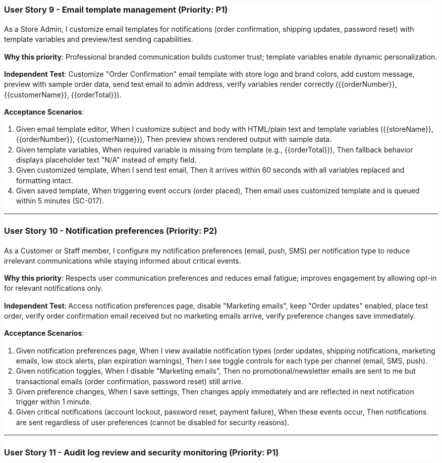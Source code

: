
### User Story 9 - Email template management (Priority: P1)

As a Store Admin, I customize email templates for notifications (order confirmation, shipping updates, password reset) with template variables and preview/test sending capabilities.

**Why this priority**: Professional branded communication builds customer trust; template variables enable dynamic personalization.

**Independent Test**: Customize "Order Confirmation" email template with store logo and brand colors, add custom message, preview with sample order data, send test email to admin address, verify variables render correctly ({{orderNumber}}, {{customerName}}, {{orderTotal}}).

**Acceptance Scenarios**:

1. Given email template editor, When I customize subject and body with HTML/plain text and template variables ({{storeName}}, {{orderNumber}}, {{customerName}}), Then preview shows rendered output with sample data.
2. Given template variables, When required variable is missing from template (e.g., {{orderTotal}}), Then fallback behavior displays placeholder text "N/A" instead of empty field.
3. Given customized template, When I send test email, Then it arrives within 60 seconds with all variables replaced and formatting intact.
4. Given saved template, When triggering event occurs (order placed), Then email uses customized template and is queued within 5 minutes (SC-017).

---

### User Story 10 - Notification preferences (Priority: P2)

As a Customer or Staff member, I configure my notification preferences (email, push, SMS) per notification type to reduce irrelevant communications while staying informed about critical events.

**Why this priority**: Respects user communication preferences and reduces email fatigue; improves engagement by allowing opt-in for relevant notifications only.

**Independent Test**: Access notification preferences page, disable "Marketing emails", keep "Order updates" enabled, place test order, verify order confirmation email received but no marketing emails arrive, verify preference changes save immediately.

**Acceptance Scenarios**:

1. Given notification preferences page, When I view available notification types (order updates, shipping notifications, marketing emails, low stock alerts, plan expiration warnings), Then I see toggle controls for each type per channel (email, SMS, push).
2. Given notification toggles, When I disable "Marketing emails", Then no promotional/newsletter emails are sent to me but transactional emails (order confirmation, password reset) still arrive.
3. Given preference changes, When I save settings, Then changes apply immediately and are reflected in next notification trigger within 1 minute.
4. Given critical notifications (account lockout, password reset, payment failure), When these events occur, Then notifications are sent regardless of user preferences (cannot be disabled for security reasons).

---

### User Story 11 - Audit log review and security monitoring (Priority: P1)
